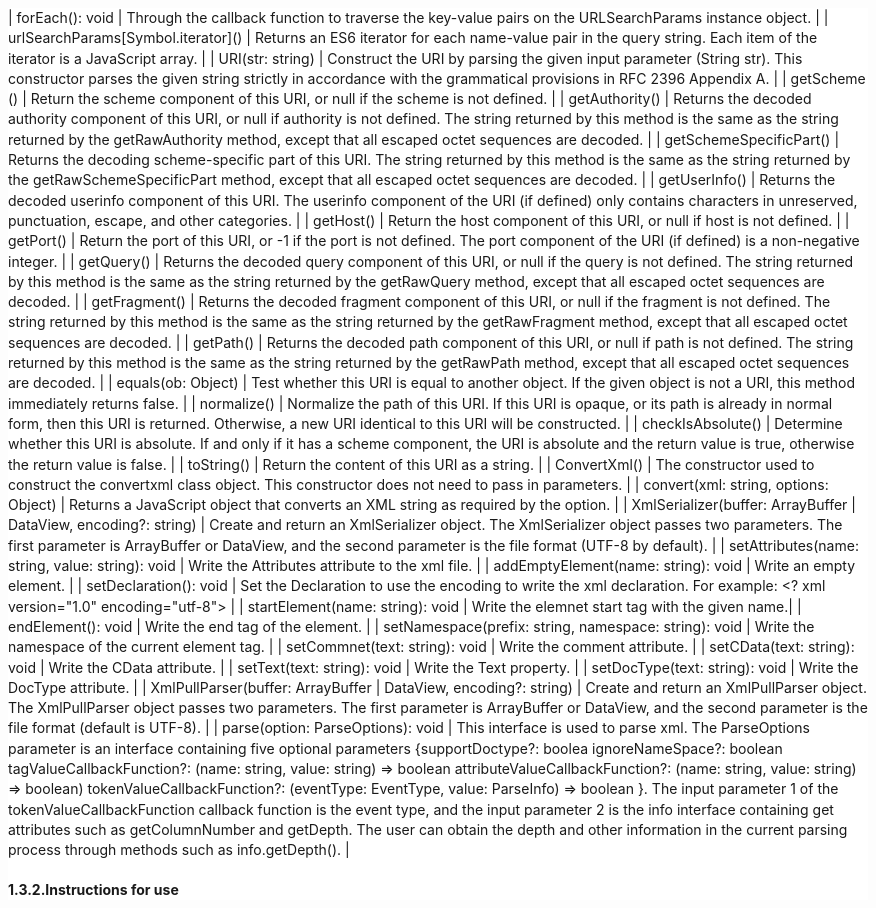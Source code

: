 | forEach(): void | Through the callback function to traverse the key-value pairs on the URLSearchParams instance object. |
| urlSearchParams\[Symbol.iterator]() | Returns an ES6 iterator for each name-value pair in the query string. Each item of the iterator is a JavaScript array. |
| URI​(str: string) | Construct the URI by parsing the given input parameter (String str). This constructor parses the given string strictly in accordance with the grammatical provisions in RFC 2396 Appendix A. |
| getScheme​() | Return the scheme component of this URI, or null if the scheme is not defined. |
| getAuthority​() | Returns the decoded authority component of this URI, or null if authority is not defined. The string returned by this method is the same as the string returned by the getRawAuthority method, except that all escaped octet sequences are decoded. |
| getSchemeSpecificPart​() |  Returns the decoding scheme-specific part of this URI. The string returned by this method is the same as the string returned by the getRawSchemeSpecificPart method, except that all escaped octet sequences are decoded. |
| getUserInfo​() | Returns the decoded userinfo component of this URI. The userinfo component of the URI (if defined) only contains characters in unreserved, punctuation, escape, and other categories. |
| getHost​() | Return the host component of this URI, or null if host is not defined. |
| getPort​() | Return the port of this URI, or -1 if the port is not defined. The port component of the URI (if defined) is a non-negative integer. |
| getQuery​() | Returns the decoded query component of this URI, or null if the query is not defined. The string returned by this method is the same as the string returned by the getRawQuery method, except that all escaped octet sequences are decoded. |
| getFragment​() | Returns the decoded fragment component of this URI, or null if the fragment is not defined. The string returned by this method is the same as the string returned by the getRawFragment method, except that all escaped octet sequences are decoded. |
| getPath​() | Returns the decoded path component of this URI, or null if path is not defined. The string returned by this method is the same as the string returned by the getRawPath method, except that all escaped octet sequences are decoded. |
| equals(ob: Object) | Test whether this URI is equal to another object. If the given object is not a URI, this method immediately returns false. |
| normalize​() | Normalize the path of this URI. If this URI is opaque, or its path is already in normal form, then this URI is returned. Otherwise, a new URI identical to this URI will be constructed. |
| checkIsAbsolute() | Determine whether this URI is absolute. If and only if it has a scheme component, the URI is absolute and the return value is true, otherwise the return value is false. |
| toString() | Return the content of this URI as a string. |
| ConvertXml() | The constructor used to construct the convertxml class object. This constructor does not need to pass in parameters. |
| convert(xml: string, options: Object)  | Returns a JavaScript object that converts an XML string as required by the option. |
| XmlSerializer(buffer: ArrayBuffer \| DataView, encoding?: string) | Create and return an XmlSerializer object. The XmlSerializer object passes two parameters. The first parameter is ArrayBuffer or DataView, and the second parameter is the file format (UTF-8 by default). |
| setAttributes(name: string, value: string): void | Write the Attributes attribute to the xml file. |
| addEmptyElement(name: string): void | Write an empty element. |
| setDeclaration(): void | Set the Declaration to use the encoding to write the xml declaration. For example: <? xml version="1.0" encoding="utf-8"> |
| startElement(name: string): void | Write the elemnet start tag with the given name.|
| endElement(): void | Write the end tag of the element. |
| setNamespace(prefix: string, namespace: string): void | Write the namespace of the current element tag. |
| setCommnet(text: string): void | Write the comment attribute. |
| setCData(text: string): void | Write the CData attribute. |
| setText(text: string): void | Write the Text property. |
| setDocType(text: string): void | Write the DocType attribute. |
| XmlPullParser(buffer: ArrayBuffer \| DataView, encoding?: string) | Create and return an XmlPullParser object. The XmlPullParser object passes two parameters. The first parameter is ArrayBuffer or DataView, and the second parameter is the file format (default is UTF-8). |
| parse(option: ParseOptions): void | This interface is used to parse xml. The ParseOptions parameter is an interface containing five optional parameters {supportDoctype?: boolea ignoreNameSpace?: boolean tagValueCallbackFunction?: (name: string, value: string) => boolean attributeValueCallbackFunction?: (name: string, value: string) => boolean) tokenValueCallbackFunction?: (eventType: EventType, value: ParseInfo) => boolean }. The input parameter 1 of the tokenValueCallbackFunction callback function is the event type, and the input parameter 2 is the info interface containing get attributes such as getColumnNumber and getDepth. The user can obtain the depth and other information in the current parsing process through methods such as info.getDepth(). |
#### 1.3.2.Instructions for use
